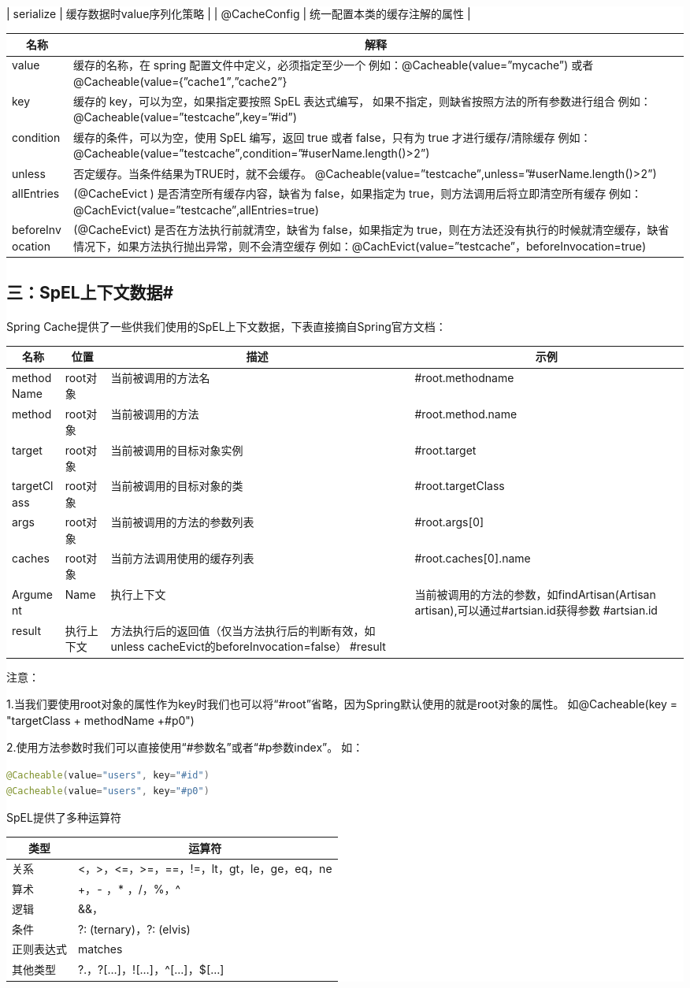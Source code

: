 |   serialize   |  缓存数据时value序列化策略    |
|   @CacheConfig   |  统一配置本类的缓存注解的属性    |


|   名称   |   解释   |
| ---- | ---- |
|   value   |   缓存的名称，在 spring 配置文件中定义，必须指定至少一个  例如：@Cacheable(value=”mycache”) 或者 @Cacheable(value={”cache1”,”cache2”} |
|   key  |   缓存的 key，可以为空，如果指定要按照 SpEL 表达式编写， 如果不指定，则缺省按照方法的所有参数进行组合 例如：@Cacheable(value=”testcache”,key=”#id”) |
|   condition   |  缓存的条件，可以为空，使用 SpEL 编写，返回 true 或者 false，只有为 true 才进行缓存/清除缓存 例如：@Cacheable(value=”testcache”,condition=”#userName.length()>2”)   |
|   unless   |  否定缓存。当条件结果为TRUE时，就不会缓存。   @Cacheable(value=”testcache”,unless=”#userName.length()>2”)|
|   allEntries   |  (@CacheEvict )	是否清空所有缓存内容，缺省为 false，如果指定为 true，则方法调用后将立即清空所有缓存 例如：@CachEvict(value=”testcache”,allEntries=true)   |
|   beforeInvocation   |  (@CacheEvict)	是否在方法执行前就清空，缺省为 false，如果指定为 true，则在方法还没有执行的时候就清空缓存，缺省情况下，如果方法执行抛出异常，则不会清空缓存 例如：@CachEvict(value=”testcache”，beforeInvocation=true)    |


## 三：SpEL上下文数据#
Spring Cache提供了一些供我们使用的SpEL上下文数据，下表直接摘自Spring官方文档：

|  名称	|  位置	|  描述	|  示例  |
| ---- | ---- | ---- | ---- |
| methodName	| root对象| 	当前被调用的方法名| 	#root.methodname| 
| method	| root对象| 	当前被调用的方法| 	#root.method.name| 
| target	| root对象| 	当前被调用的目标对象实例| 	#root.target| 
| targetClass	| root对象| 	当前被调用的目标对象的类| 	#root.targetClass| 
| args	| root对象| 	当前被调用的方法的参数列表| 	#root.args[0]| 
| caches	| root对象| 	当前方法调用使用的缓存列表| 	#root.caches[0].name| 
| Argument | Name| 	执行上下文| 	当前被调用的方法的参数，如findArtisan(Artisan artisan),可以通过#artsian.id获得参数	#artsian.id| 
| result	| 执行上下文| 	方法执行后的返回值（仅当方法执行后的判断有效，如 unless cacheEvict的beforeInvocation=false）	#result| 
注意：

1.当我们要使用root对象的属性作为key时我们也可以将“#root”省略，因为Spring默认使用的就是root对象的属性。 如@Cacheable(key = "targetClass + methodName +#p0")

2.使用方法参数时我们可以直接使用“#参数名”或者“#p参数index”。 如：
```java
@Cacheable(value="users", key="#id")
@Cacheable(value="users", key="#p0")
```
SpEL提供了多种运算符

| 类型	|运算符|
| ---- | ---- |
| 关系	|<，>，<=，>=，==，!=，lt，gt，le，ge，eq，ne|
| 算术	|+，- ，* ，/，%，^|
| 逻辑	|&&，||，!，and，or，not，between，instanceof|
| 条件	|?: (ternary)，?: (elvis)|
| 正则表达式	|matches|
| 其他类型	|?.，?[…]，![…]，^[…]，$[…]|
